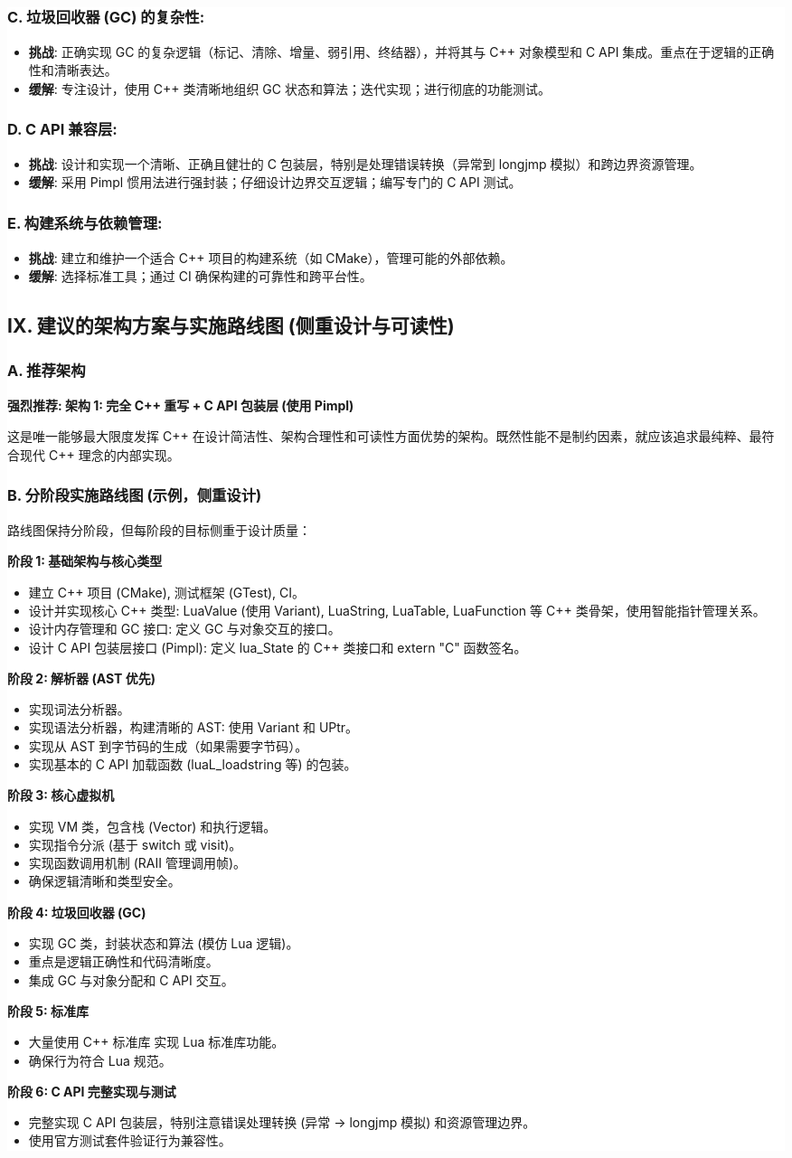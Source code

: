 ### C. 垃圾回收器 (GC) 的复杂性:
- **挑战**: 正确实现 GC 的复杂逻辑（标记、清除、增量、弱引用、终结器），并将其与 C++ 对象模型和 C API 集成。重点在于逻辑的正确性和清晰表达。
- **缓解**: 专注设计，使用 C++ 类清晰地组织 GC 状态和算法；迭代实现；进行彻底的功能测试。

### D. C API 兼容层:
- **挑战**: 设计和实现一个清晰、正确且健壮的 C 包装层，特别是处理错误转换（异常到 longjmp 模拟）和跨边界资源管理。
- **缓解**: 采用 Pimpl 惯用法进行强封装；仔细设计边界交互逻辑；编写专门的 C API 测试。

### E. 构建系统与依赖管理:
- **挑战**: 建立和维护一个适合 C++ 项目的构建系统（如 CMake），管理可能的外部依赖。
- **缓解**: 选择标准工具；通过 CI 确保构建的可靠性和跨平台性。

## IX. 建议的架构方案与实施路线图 (侧重设计与可读性)

### A. 推荐架构

**强烈推荐: 架构 1: 完全 C++ 重写 + C API 包装层 (使用 Pimpl)**

这是唯一能够最大限度发挥 C++ 在设计简洁性、架构合理性和可读性方面优势的架构。既然性能不是制约因素，就应该追求最纯粹、最符合现代 C++ 理念的内部实现。

### B. 分阶段实施路线图 (示例，侧重设计)

路线图保持分阶段，但每阶段的目标侧重于设计质量：

**阶段 1: 基础架构与核心类型**
- 建立 C++ 项目 (CMake), 测试框架 (GTest), CI。
- 设计并实现核心 C++ 类型: LuaValue (使用 Variant), LuaString, LuaTable, LuaFunction 等 C++ 类骨架，使用智能指针管理关系。
- 设计内存管理和 GC 接口: 定义 GC 与对象交互的接口。
- 设计 C API 包装层接口 (Pimpl): 定义 lua_State 的 C++ 类接口和 extern "C" 函数签名。

**阶段 2: 解析器 (AST 优先)**
- 实现词法分析器。
- 实现语法分析器，构建清晰的 AST: 使用 Variant 和 UPtr。
- 实现从 AST 到字节码的生成（如果需要字节码）。
- 实现基本的 C API 加载函数 (luaL_loadstring 等) 的包装。

**阶段 3: 核心虚拟机**
- 实现 VM 类，包含栈 (Vector<LuaValue>) 和执行逻辑。
- 实现指令分派 (基于 switch 或 visit)。
- 实现函数调用机制 (RAII 管理调用帧)。
- 确保逻辑清晰和类型安全。

**阶段 4: 垃圾回收器 (GC)**
- 实现 GC 类，封装状态和算法 (模仿 Lua 逻辑)。
- 重点是逻辑正确性和代码清晰度。
- 集成 GC 与对象分配和 C API 交互。

**阶段 5: 标准库**
- 大量使用 C++ 标准库 实现 Lua 标准库功能。
- 确保行为符合 Lua 规范。

**阶段 6: C API 完整实现与测试**
- 完整实现 C API 包装层，特别注意错误处理转换 (异常 -> longjmp 模拟) 和资源管理边界。
- 使用官方测试套件验证行为兼容性。

